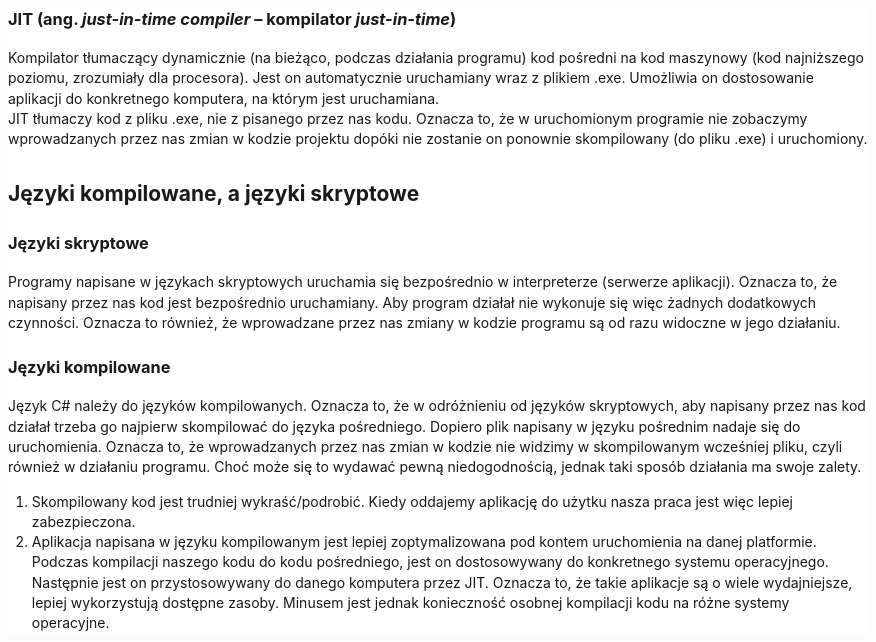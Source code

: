 ### JIT (ang. _just-in-time compiler_ – kompilator _just-in-time_)
Kompilator tłumaczący dynamicznie (na bieżąco, podczas działania programu) kod pośredni na kod maszynowy (kod najniższego poziomu, zrozumiały dla procesora). Jest on automatycznie uruchamiany wraz z plikiem .exe. Umożliwia on dostosowanie aplikacji do konkretnego komputera, na którym jest uruchamiana.<br/>
JIT tłumaczy kod z pliku .exe, nie z pisanego przez nas kodu. Oznacza to, że w uruchomionym programie nie zobaczymy wprowadzanych przez nas zmian w kodzie projektu dopóki nie zostanie on ponownie skompilowany (do pliku .exe) i uruchomiony.

## Języki kompilowane, a języki skryptowe

### Języki skryptowe
Programy napisane w językach skryptowych uruchamia się bezpośrednio w interpreterze (serwerze aplikacji). Oznacza to, że napisany przez nas kod jest bezpośrednio uruchamiany. Aby program działał nie wykonuje się więc żadnych dodatkowych czynności. Oznacza to również, że wprowadzane przez nas zmiany w kodzie programu są od razu widoczne w jego działaniu.

### Języki kompilowane
Język C# należy do języków kompilowanych. Oznacza to, że w odróżnieniu od języków skryptowych, aby napisany przez nas kod działał trzeba go najpierw skompilować do języka pośredniego. Dopiero plik napisany w języku pośrednim nadaje się do uruchomienia. Oznacza to, że wprowadzanych przez nas zmian w kodzie nie widzimy w skompilowanym wcześniej pliku, czyli również w działaniu programu. Choć może się to wydawać pewną niedogodnością, jednak taki sposób działania ma swoje zalety.
1.	Skompilowany kod jest trudniej wykraść/podrobić.
Kiedy oddajemy aplikację do użytku nasza praca jest więc lepiej zabezpieczona.
2.	Aplikacja napisana w języku kompilowanym jest lepiej zoptymalizowana pod kontem uruchomienia na danej platformie.
Podczas kompilacji naszego kodu do kodu pośredniego, jest on dostosowywany do konkretnego systemu operacyjnego. Następnie jest on przystosowywany do danego komputera przez JIT. Oznacza to, że takie aplikacje są o wiele wydajniejsze, lepiej wykorzystują dostępne zasoby. Minusem jest jednak konieczność osobnej kompilacji kodu na różne systemy operacyjne.
